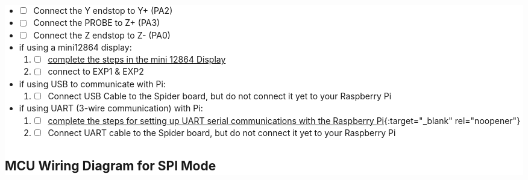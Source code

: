 * - [ ] Connect the Y endstop to Y+ (PA2)
* - [ ] Connect the PROBE to Z+ (PA3)
* - [ ] Connect the Z endstop to Z- (PA0)
* if using a mini12864 display:
    1. - [ ] [complete the steps in the mini 12864 Display](#mini-12864-display)
    2. - [ ] connect to EXP1 & EXP2
* if using USB to communicate with Pi:
    1. - [ ] Connect USB Cable to the Spider board, but do not connect it yet to your Raspberry Pi
* if using UART (3-wire communication) with Pi:
    1. - [ ] [complete the steps for setting up UART serial communications with the Raspberry Pi](https://github.com/FYSETC/FYSETC-SPIDER/blob/main/firmware/Klipper/Connect%20RPI%20uart.md){:target="_blank" rel="noopener"}
    2. - [ ] Connect UART cable to the Spider board, but do not connect it yet to your Raspberry Pi

## MCU Wiring Diagram for SPI Mode
